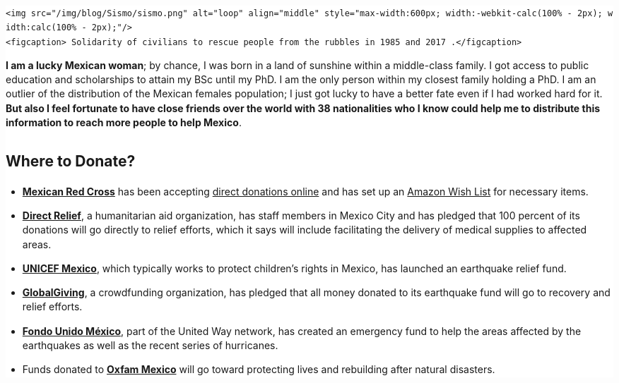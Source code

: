     <img src="/img/blog/Sismo/sismo.png" alt="loop" align="middle" style="max-width:600px; width:-webkit-calc(100% - 2px); width:calc(100% - 2px);"/>
    <figcaption> Solidarity of civilians to rescue people from the rubbles in 1985 and 2017 .</figcaption>
</figure>

**I am a lucky Mexican woman**; by chance, I was born in a land of sunshine within a middle-class family. I got access to public education and scholarships to attain my BSc until my PhD.  I am the only person within my closest family holding a PhD. I am an outlier of the distribution of the Mexican females population; I just got lucky to have a better fate even if I had worked hard for it. **But also I feel fortunate to have close friends over the world with 38 nationalities who I know could help me to distribute this information to reach more people to help Mexico**.

## Where to Donate?
* [**Mexican Red Cross**](https://cruzrojadonaciones.org/) has been accepting [direct donations online](https://cruzrojadonaciones.org/index.php) and has set up an [Amazon Wish List](https://www.nytimes.com/2017/09/20/reader-center/donate-mexico-earthquake-.html?mcubz=1) for necessary items.

* [**Direct Relief**](https://www.directrelief.org/2017/09/mexico-city-rocked-by-7-1-magnitude-earthquake-weeks-after-devastating-temblor/), a humanitarian aid organization, has staff members in Mexico City and has pledged that 100 percent of its donations will go directly to relief efforts, which it says will include facilitating the delivery of medical supplies to affected areas.

* [**UNICEF Mexico**](https://www.donaunicef.org.mx/landing-terremoto/), which typically works to protect children’s rights in Mexico, has launched an earthquake relief fund.

* [**GlobalGiving**](https://www.globalgiving.org/projects/mexico-earthquake-relief-fund/), a crowdfunding organization, has pledged that all money donated to its earthquake fund will go to recovery and relief efforts.

* [**Fondo Unido México**](http://www.fondounido.org.mx/es/desastres-naturales-en-m%C3%A9xico-%C2%A1%C3%BAnete-y-dona), part of the United Way network, has created an emergency fund to help the areas affected by the earthquakes as well as the recent series of hurricanes.

* Funds donated to [**Oxfam Mexico**](https://secure2.oxfamamerica.org/page/content/emergency_mexico/) will go toward protecting lives and rebuilding after natural disasters.
